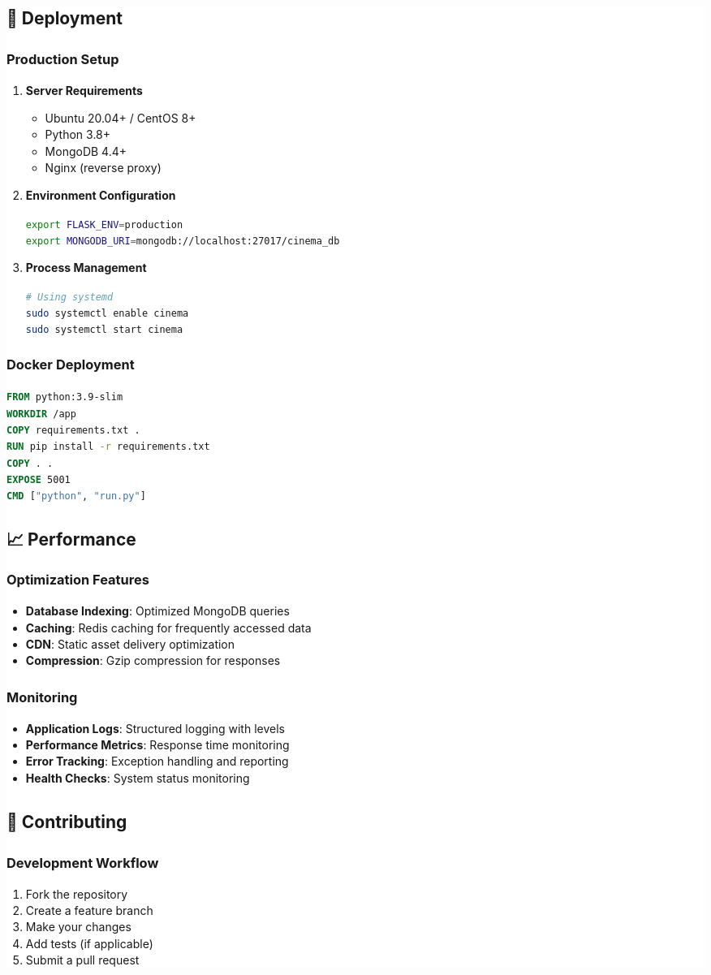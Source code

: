 ## 🚀 Deployment

### Production Setup
1. **Server Requirements**
   - Ubuntu 20.04+ / CentOS 8+
   - Python 3.8+
   - MongoDB 4.4+
   - Nginx (reverse proxy)

2. **Environment Configuration**
   ```bash
   export FLASK_ENV=production
   export MONGODB_URI=mongodb://localhost:27017/cinema_db
   ```

3. **Process Management**
   ```bash
   # Using systemd
   sudo systemctl enable cinema
   sudo systemctl start cinema
   ```

### Docker Deployment
```dockerfile
FROM python:3.9-slim
WORKDIR /app
COPY requirements.txt .
RUN pip install -r requirements.txt
COPY . .
EXPOSE 5001
CMD ["python", "run.py"]
```

## 📈 Performance

### Optimization Features
- **Database Indexing**: Optimized MongoDB queries
- **Caching**: Redis caching for frequently accessed data
- **CDN**: Static asset delivery optimization
- **Compression**: Gzip compression for responses

### Monitoring
- **Application Logs**: Structured logging with levels
- **Performance Metrics**: Response time monitoring
- **Error Tracking**: Exception handling and reporting
- **Health Checks**: System status monitoring

## 🤝 Contributing

### Development Workflow
1. Fork the repository
2. Create a feature branch
3. Make your changes
4. Add tests (if applicable)
5. Submit a pull request
